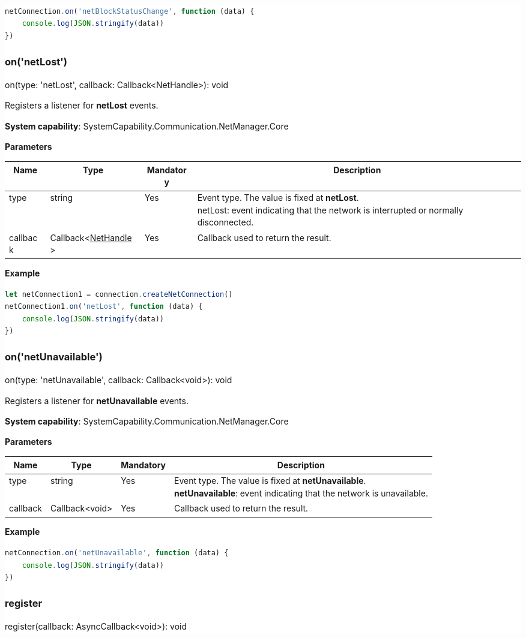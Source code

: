 ```js
netConnection.on('netBlockStatusChange', function (data) {
    console.log(JSON.stringify(data))
})
```

### on('netLost')

on(type: 'netLost', callback: Callback\<NetHandle>): void

Registers a listener for **netLost** events.

**System capability**: SystemCapability.Communication.NetManager.Core

**Parameters**

| Name  | Type                              | Mandatory| Description                                                        |
| -------- | ---------------------------------- | ---- | ------------------------------------------------------------ |
| type     | string                             | Yes  | Event type. The value is fixed at **netLost**.<br>netLost: event indicating that the network is interrupted or normally disconnected.|
| callback | Callback\<[NetHandle](#nethandle)> | Yes  | Callback used to return the result.                                                  |

**Example**

```js
let netConnection1 = connection.createNetConnection()
netConnection1.on('netLost', function (data) {
    console.log(JSON.stringify(data))
})
```

### on('netUnavailable')

on(type: 'netUnavailable', callback: Callback\<void>): void

Registers a listener for **netUnavailable** events.

**System capability**: SystemCapability.Communication.NetManager.Core

**Parameters**

| Name  | Type           | Mandatory| Description                                                        |
| -------- | --------------- | ---- | ------------------------------------------------------------ |
| type     | string          | Yes  | Event type. The value is fixed at **netUnavailable**.<br>**netUnavailable**: event indicating that the network is unavailable.|
| callback | Callback\<void> | Yes  | Callback used to return the result.                                                  |

**Example**

```js
netConnection.on('netUnavailable', function (data) {
    console.log(JSON.stringify(data))
})
```

### register

register(callback: AsyncCallback\<void>): void
